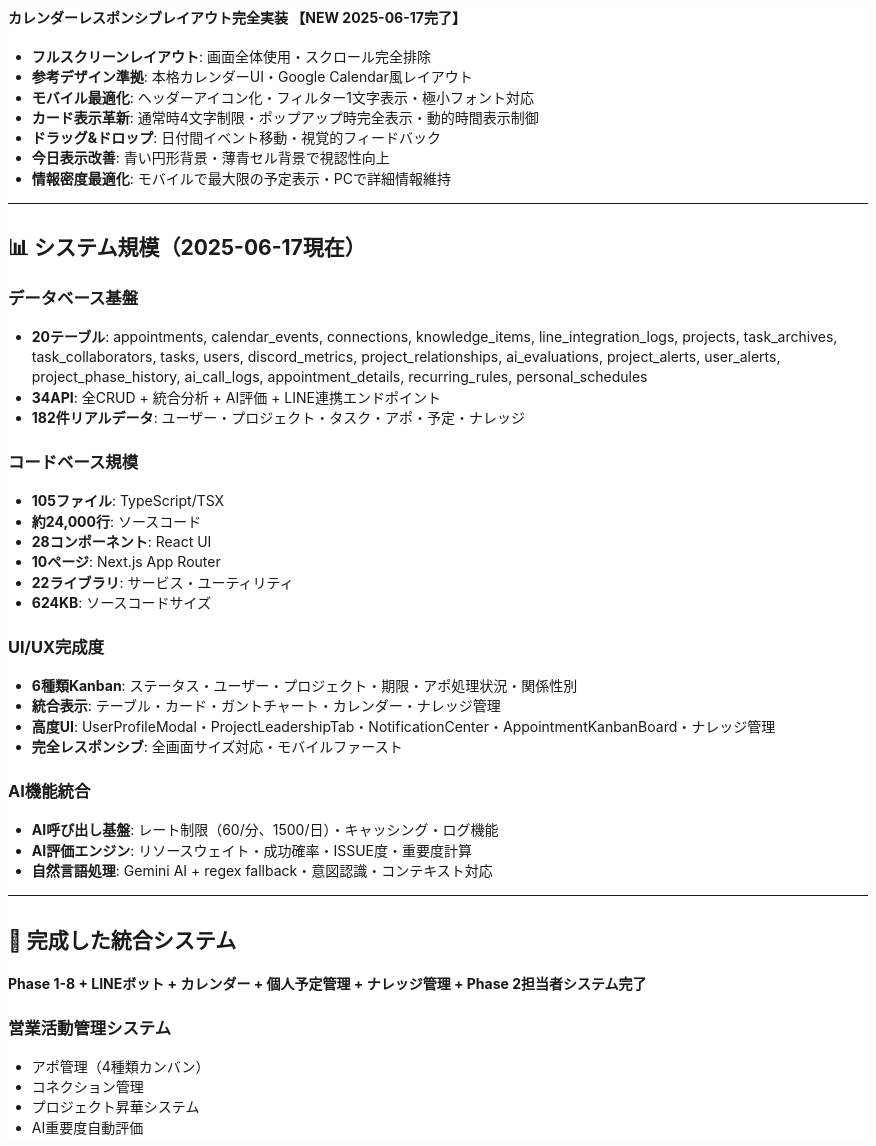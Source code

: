 #### **カレンダーレスポンシブレイアウト完全実装** 【NEW 2025-06-17完了】
- **フルスクリーンレイアウト**: 画面全体使用・スクロール完全排除
- **参考デザイン準拠**: 本格カレンダーUI・Google Calendar風レイアウト
- **モバイル最適化**: ヘッダーアイコン化・フィルター1文字表示・極小フォント対応
- **カード表示革新**: 通常時4文字制限・ポップアップ時完全表示・動的時間表示制御
- **ドラッグ&ドロップ**: 日付間イベント移動・視覚的フィードバック
- **今日表示改善**: 青い円形背景・薄青セル背景で視認性向上
- **情報密度最適化**: モバイルで最大限の予定表示・PCで詳細情報維持

---

## 📊 システム規模（2025-06-17現在）

### **データベース基盤**
- **20テーブル**: appointments, calendar_events, connections, knowledge_items, line_integration_logs, projects, task_archives, task_collaborators, tasks, users, discord_metrics, project_relationships, ai_evaluations, project_alerts, user_alerts, project_phase_history, ai_call_logs, appointment_details, recurring_rules, personal_schedules
- **34API**: 全CRUD + 統合分析 + AI評価 + LINE連携エンドポイント
- **182件リアルデータ**: ユーザー・プロジェクト・タスク・アポ・予定・ナレッジ

### **コードベース規模**
- **105ファイル**: TypeScript/TSX
- **約24,000行**: ソースコード
- **28コンポーネント**: React UI
- **10ページ**: Next.js App Router
- **22ライブラリ**: サービス・ユーティリティ
- **624KB**: ソースコードサイズ

### **UI/UX完成度**
- **6種類Kanban**: ステータス・ユーザー・プロジェクト・期限・アポ処理状況・関係性別
- **統合表示**: テーブル・カード・ガントチャート・カレンダー・ナレッジ管理
- **高度UI**: UserProfileModal・ProjectLeadershipTab・NotificationCenter・AppointmentKanbanBoard・ナレッジ管理
- **完全レスポンシブ**: 全画面サイズ対応・モバイルファースト

### **AI機能統合**
- **AI呼び出し基盤**: レート制限（60/分、1500/日）・キャッシング・ログ機能
- **AI評価エンジン**: リソースウェイト・成功確率・ISSUE度・重要度計算
- **自然言語処理**: Gemini AI + regex fallback・意図認識・コンテキスト対応

---

## 🎯 **完成した統合システム**

**Phase 1-8 + LINEボット + カレンダー + 個人予定管理 + ナレッジ管理 + Phase 2担当者システム完了**

### **営業活動管理システム**
- アポ管理（4種類カンバン）
- コネクション管理
- プロジェクト昇華システム
- AI重要度自動評価
